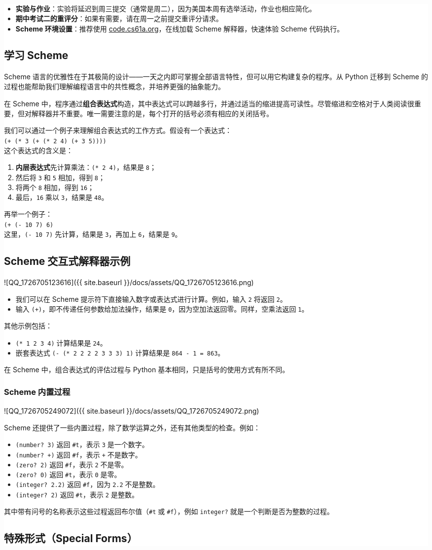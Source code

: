 - **实验与作业**：实验将延迟到周三提交（通常是周二），因为美国本周有选举活动，作业也相应简化。
- **期中考试二的重评分**：如果有需要，请在周一之前提交重评分请求。
- **Scheme 环境设置**：推荐使用 [code.cs61a.org](https://code.cs61a.org)，在线加载 Scheme 解释器，快速体验 Scheme 代码执行。

## 学习 Scheme
Scheme 语言的优雅性在于其极简的设计——一天之内即可掌握全部语言特性，但可以用它构建复杂的程序。从 Python 迁移到 Scheme 的过程也能帮助我们理解编程语言中的共性概念，并培养更强的抽象能力。

在 Scheme 中，程序通过**组合表达式**构造，其中表达式可以跨越多行，并通过适当的缩进提高可读性。尽管缩进和空格对于人类阅读很重要，但对解释器并不重要。唯一需要注意的是，每个打开的括号必须有相应的关闭括号。

我们可以通过一个例子来理解组合表达式的工作方式。假设有一个表达式：  
`(+ (* 3 (+ (* 2 4) (+ 3 5))))`  
这个表达式的含义是：  
1. **内层表达式**先计算乘法：`(* 2 4)`，结果是 `8`；  
2. 然后将 `3` 和 `5` 相加，得到 `8`；  
3. 将两个 `8` 相加，得到 `16`；  
4. 最后，`16` 乘以 `3`，结果是 `48`。  

再举一个例子：  
`(+ (- 10 7) 6)`  
这里，`(- 10 7)` 先计算，结果是 `3`，再加上 `6`，结果是 `9`。

## Scheme 交互式解释器示例

![QQ_1726705123616]({{ site.baseurl }}/docs/assets/QQ_1726705123616.png)

- 我们可以在 Scheme 提示符下直接输入数字或表达式进行计算。例如，输入 `2` 将返回 `2`。
- 输入 `(+)`，即不传递任何参数给加法操作，结果是 `0`，因为空加法返回零。同样，空乘法返回 `1`。

其他示例包括：
- `(* 1 2 3 4)` 计算结果是 `24`。
- 嵌套表达式 `(- (* 2 2 2 2 3 3 3) 1)` 计算结果是 `864 - 1 = 863`。

在 Scheme 中，组合表达式的评估过程与 Python 基本相同，只是括号的使用方式有所不同。



### Scheme 内置过程
![QQ_1726705249072]({{ site.baseurl }}/docs/assets/QQ_1726705249072.png)

Scheme 还提供了一些内置过程，除了数学运算之外，还有其他类型的检查。例如：

- `(number? 3)` 返回 `#t`，表示 `3` 是一个数字。
- `(number? +)` 返回 `#f`，表示 `+` 不是数字。
- `(zero? 2)` 返回 `#f`，表示 `2` 不是零。
- `(zero? 0)` 返回 `#t`，表示 `0` 是零。
- `(integer? 2.2)` 返回 `#f`，因为 `2.2` 不是整数。
- `(integer? 2)` 返回 `#t`，表示 `2` 是整数。

其中带有问号的名称表示这些过程返回布尔值（`#t` 或 `#f`），例如 `integer?` 就是一个判断是否为整数的过程。

## 特殊形式（Special Forms）
